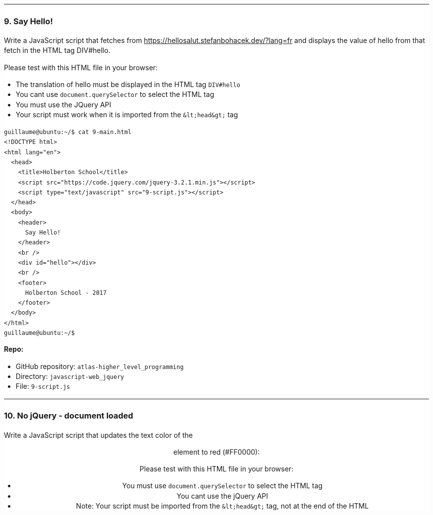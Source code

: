 
---
### 9. Say Hello!

Write a JavaScript script that fetches from https://hellosalut.stefanbohacek.dev/?lang=fr and displays the value of hello from that fetch in the HTML tag DIV#hello.

Please test with this HTML file in your browser:

- The translation of hello must be displayed in the HTML tag `DIV#hello`
- You cant use `document.querySelector` to select the HTML tag
- You must use the JQuery API
- Your script must work when it is imported from the `&lt;head&gt;` tag

```
guillaume@ubuntu:~/$ cat 9-main.html
<!DOCTYPE html>
<html lang="en">
  <head>
    <title>Holberton School</title>
    <script src="https://code.jquery.com/jquery-3.2.1.min.js"></script>
    <script type="text/javascript" src="9-script.js"></script>
  </head>
  <body>
    <header>
      Say Hello!
    </header>
    <br />
    <div id="hello"></div>
    <br />
    <footer>
      Holberton School - 2017
    </footer>
  </body>
</html>
guillaume@ubuntu:~/$

```

**Repo:**

- GitHub repository: `atlas-higher_level_programming`
- Directory: `javascript-web_jquery`
- File: `9-script.js`


---
### 10. No jQuery - document loaded

Write a JavaScript script that updates the text color of the <header> element  to red (#FF0000):

Please test with this HTML file in your browser:

- You must use `document.querySelector` to select the HTML tag
- You cant use the jQuery API
- Note: Your script must be imported from the `&lt;head&gt;` tag, not at the end of the HTML
